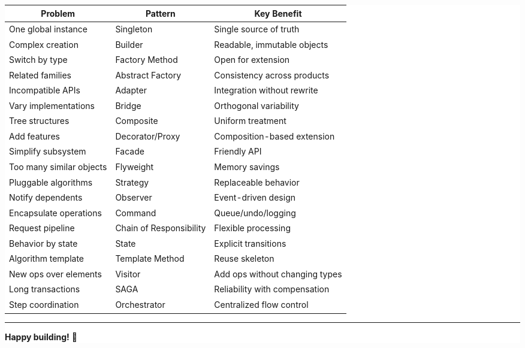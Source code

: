 | Problem | Pattern | Key Benefit |
|---|---|---|
| One global instance | Singleton | Single source of truth |
| Complex creation | Builder | Readable, immutable objects |
| Switch by type | Factory Method | Open for extension |
| Related families | Abstract Factory | Consistency across products |
| Incompatible APIs | Adapter | Integration without rewrite |
| Vary implementations | Bridge | Orthogonal variability |
| Tree structures | Composite | Uniform treatment |
| Add features | Decorator/Proxy | Composition-based extension |
| Simplify subsystem | Facade | Friendly API |
| Too many similar objects | Flyweight | Memory savings |
| Pluggable algorithms | Strategy | Replaceable behavior |
| Notify dependents | Observer | Event-driven design |
| Encapsulate operations | Command | Queue/undo/logging |
| Request pipeline | Chain of Responsibility | Flexible processing |
| Behavior by state | State | Explicit transitions |
| Algorithm template | Template Method | Reuse skeleton |
| New ops over elements | Visitor | Add ops without changing types |
| Long transactions | SAGA | Reliability with compensation |
| Step coordination | Orchestrator | Centralized flow control |

---

**Happy building!** 🚀
